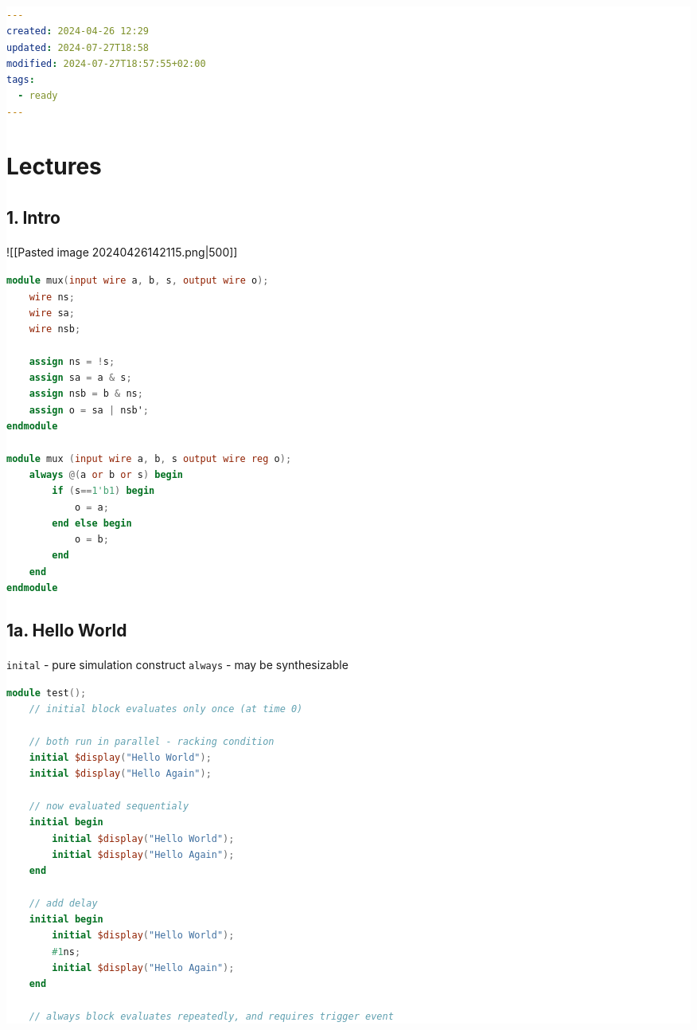 ```yaml
---
created: 2024-04-26 12:29
updated: 2024-07-27T18:58
modified: 2024-07-27T18:57:55+02:00
tags:
  - ready
---
```

# Lectures
## 1. Intro
![[Pasted image 20240426142115.png|500]]
```Verilog
module mux(input wire a, b, s, output wire o);
	wire ns;
	wire sa;
	wire nsb;

	assign ns = !s;
	assign sa = a & s;
	assign nsb = b & ns;
	assign o = sa | nsb';
endmodule

module mux (input wire a, b, s output wire reg o);
	always @(a or b or s) begin
		if (s==1'b1) begin
            o = a;
		end else begin
            o = b;
		end
	end
endmodule
```

## 1a. Hello World
`inital` - pure simulation construct
`always` - may be synthesizable
```Verilog
module test();
    // initial block evaluates only once (at time 0)

    // both run in parallel - racking condition
    initial $display("Hello World");
    initial $display("Hello Again");

    // now evaluated sequentialy
    initial begin
        initial $display("Hello World");
        initial $display("Hello Again");
    end

    // add delay
    initial begin
        initial $display("Hello World");
        #1ns;
        initial $display("Hello Again");
    end

    // always block evaluates repeatedly, and requires trigger event
```